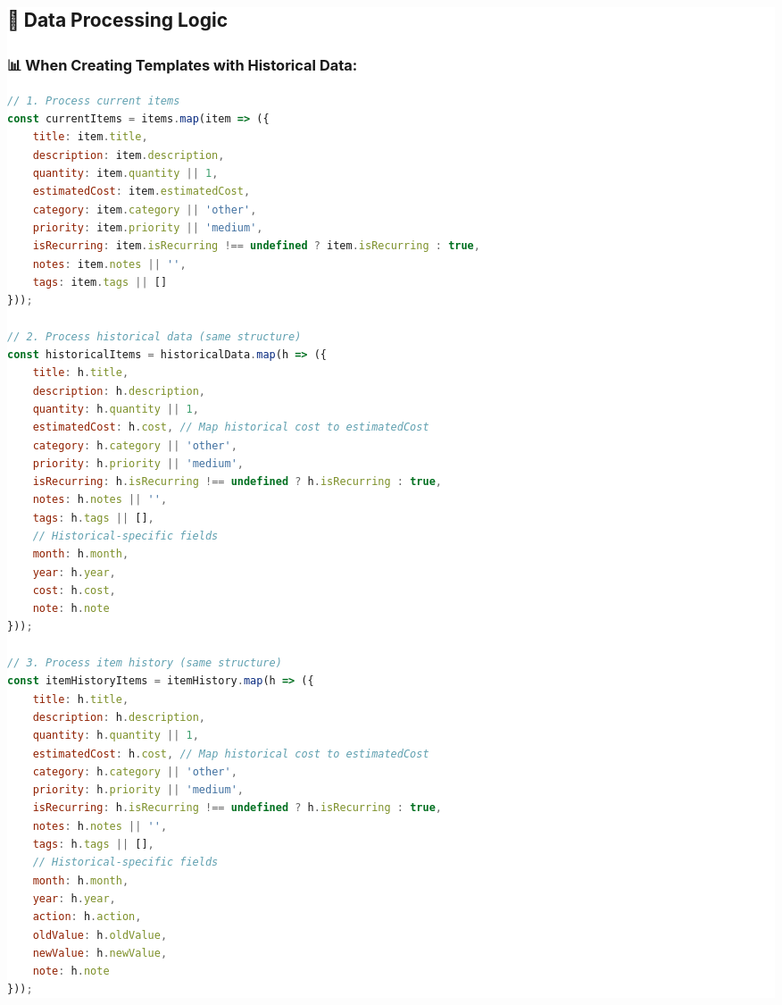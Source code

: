 ## 🔄 Data Processing Logic

### **📊 When Creating Templates with Historical Data:**

```javascript
// 1. Process current items
const currentItems = items.map(item => ({
    title: item.title,
    description: item.description,
    quantity: item.quantity || 1,
    estimatedCost: item.estimatedCost,
    category: item.category || 'other',
    priority: item.priority || 'medium',
    isRecurring: item.isRecurring !== undefined ? item.isRecurring : true,
    notes: item.notes || '',
    tags: item.tags || []
}));

// 2. Process historical data (same structure)
const historicalItems = historicalData.map(h => ({
    title: h.title,
    description: h.description,
    quantity: h.quantity || 1,
    estimatedCost: h.cost, // Map historical cost to estimatedCost
    category: h.category || 'other',
    priority: h.priority || 'medium',
    isRecurring: h.isRecurring !== undefined ? h.isRecurring : true,
    notes: h.notes || '',
    tags: h.tags || [],
    // Historical-specific fields
    month: h.month,
    year: h.year,
    cost: h.cost,
    note: h.note
}));

// 3. Process item history (same structure)
const itemHistoryItems = itemHistory.map(h => ({
    title: h.title,
    description: h.description,
    quantity: h.quantity || 1,
    estimatedCost: h.cost, // Map historical cost to estimatedCost
    category: h.category || 'other',
    priority: h.priority || 'medium',
    isRecurring: h.isRecurring !== undefined ? h.isRecurring : true,
    notes: h.notes || '',
    tags: h.tags || [],
    // Historical-specific fields
    month: h.month,
    year: h.year,
    action: h.action,
    oldValue: h.oldValue,
    newValue: h.newValue,
    note: h.note
}));
```
